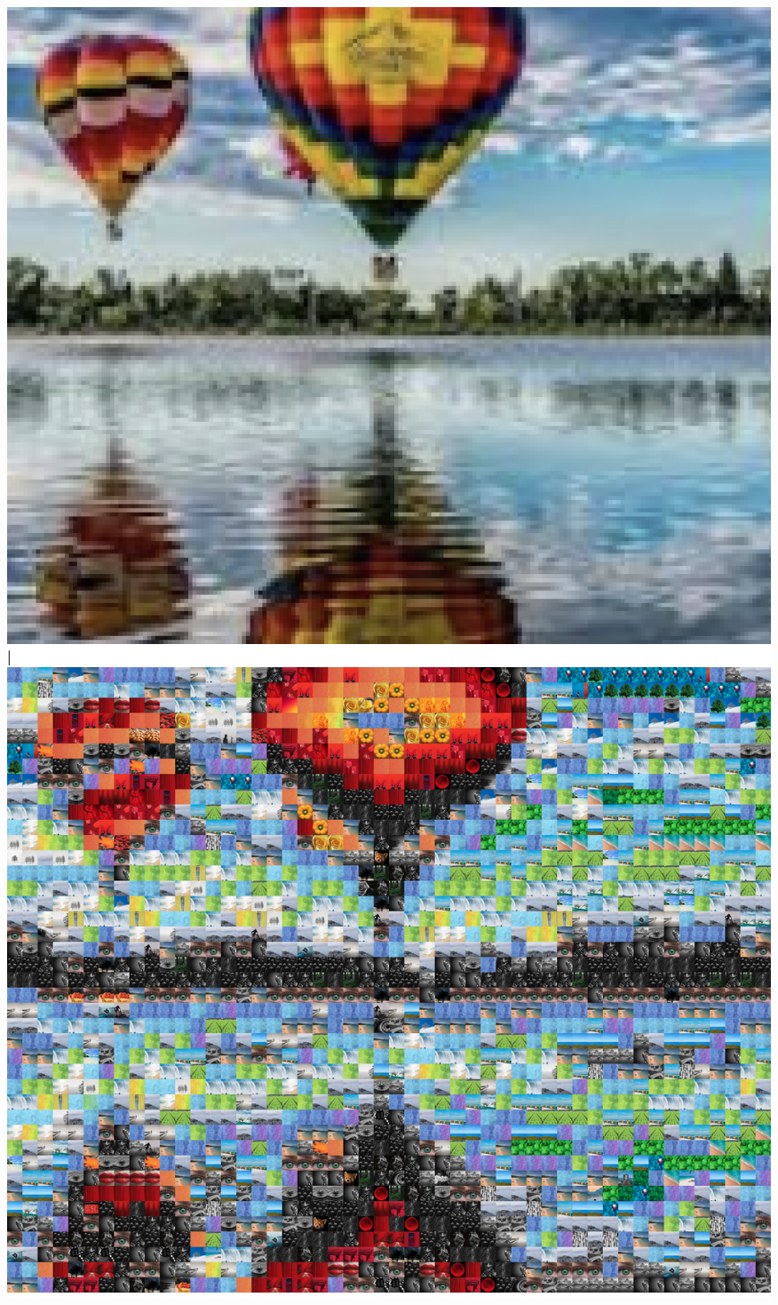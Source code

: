 <img src="images/original_hot_air_balloon.png" alt="Cat and Lion" width="1000"/>  |  <img src="images/v5_hot_air_balloon.png" alt="Cat and Lion Recursive" width="1000"/>